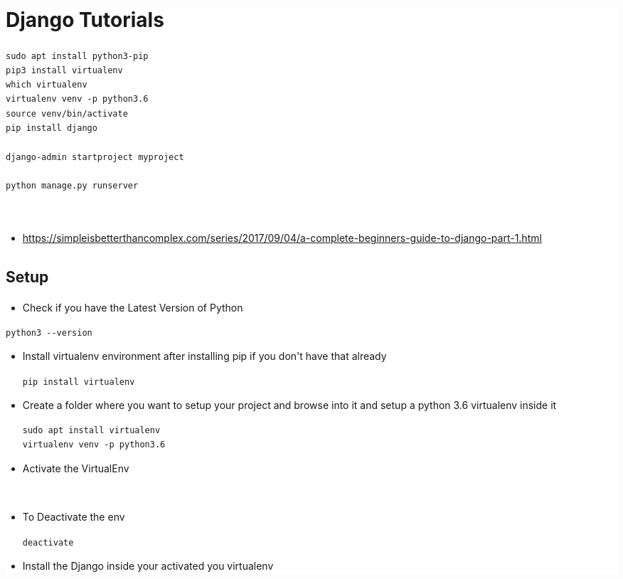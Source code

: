 # Django Tutorials  

```
sudo apt install python3-pip
pip3 install virtualenv
which virtualenv
virtualenv venv -p python3.6
source venv/bin/activate
pip install django

django-admin startproject myproject

python manage.py runserver



```

- https://simpleisbetterthancomplex.com/series/2017/09/04/a-complete-beginners-guide-to-django-part-1.html



## Setup

-  Check if you have  the Latest Version of Python 

  ```shell
  python3 --version
  ```

- Install virtualenv environment after installing  pip if you don't have that already  

  ```
  pip install virtualenv
  ```

- Create a folder where you want to setup your project and browse into it and setup a python 3.6  virtualenv inside it 

  ```
  sudo apt install virtualenv
  virtualenv venv -p python3.6
  ```

- Activate the VirtualEnv

  ```
   
  ```

- To Deactivate the env  

  ```
  deactivate
  ```

- Install the Django inside your activated you virtualenv
